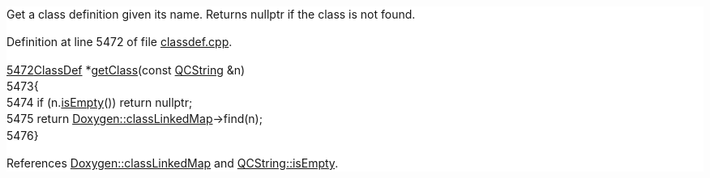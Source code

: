


<p>Get a class definition given its name. Returns nullptr if the class is not found.</p>


<p>Definition at line 5472 of file <a href="/web-doxygen/docs/api/files/src/classdef-cpp">classdef.cpp</a>.</p>


<div class="doxyProgramListing">

<div class="doxyCodeLine"><span class="doxyLineNumber"><a href="#a9682735bd2cf0656eaa944f8b3e364a2">5472</a></span><span class="doxyLineContent"><span class="doxyHighlight"><a href="/web-doxygen/docs/api/classes/classdef">ClassDef</a> *<a href="#a9682735bd2cf0656eaa944f8b3e364a2">getClass</a>(</span><span class="doxyHighlightKeyword">const</span><span class="doxyHighlight"> <a href="/web-doxygen/docs/api/classes/qcstring">QCString</a> &amp;n)</span></span></div>
<div class="doxyCodeLine"><span class="doxyLineNumber">5473</span><span class="doxyLineContent"><span class="doxyHighlight">{</span></span></div>
<div class="doxyCodeLine"><span class="doxyLineNumber">5474</span><span class="doxyLineContent"><span class="doxyHighlight">  </span><span class="doxyHighlightKeywordFlow">if</span><span class="doxyHighlight"> (n.<a href="/web-doxygen/docs/api/classes/qcstring/#a621c4090d69ad7d05ef8e5234376c3d8">isEmpty</a>()) </span><span class="doxyHighlightKeywordFlow">return</span><span class="doxyHighlight"> </span><span class="doxyHighlightKeyword">nullptr</span><span class="doxyHighlight">;</span></span></div>
<div class="doxyCodeLine"><span class="doxyLineNumber">5475</span><span class="doxyLineContent"><span class="doxyHighlight">  </span><span class="doxyHighlightKeywordFlow">return</span><span class="doxyHighlight"> <a href="/web-doxygen/docs/api/classes/doxygen/#a5f4b7acdd27a42865b4832e4e7ffe82c">Doxygen::classLinkedMap</a>-&gt;find(n);</span></span></div>
<div class="doxyCodeLine"><span class="doxyLineNumber">5476</span><span class="doxyLineContent"><span class="doxyHighlight">}</span></span></div>

</div>


<p>References <a href="/web-doxygen/docs/api/classes/doxygen/#a5f4b7acdd27a42865b4832e4e7ffe82c">Doxygen::classLinkedMap</a> and <a href="/web-doxygen/docs/api/classes/qcstring/#a621c4090d69ad7d05ef8e5234376c3d8">QCString::isEmpty</a>.</p>


